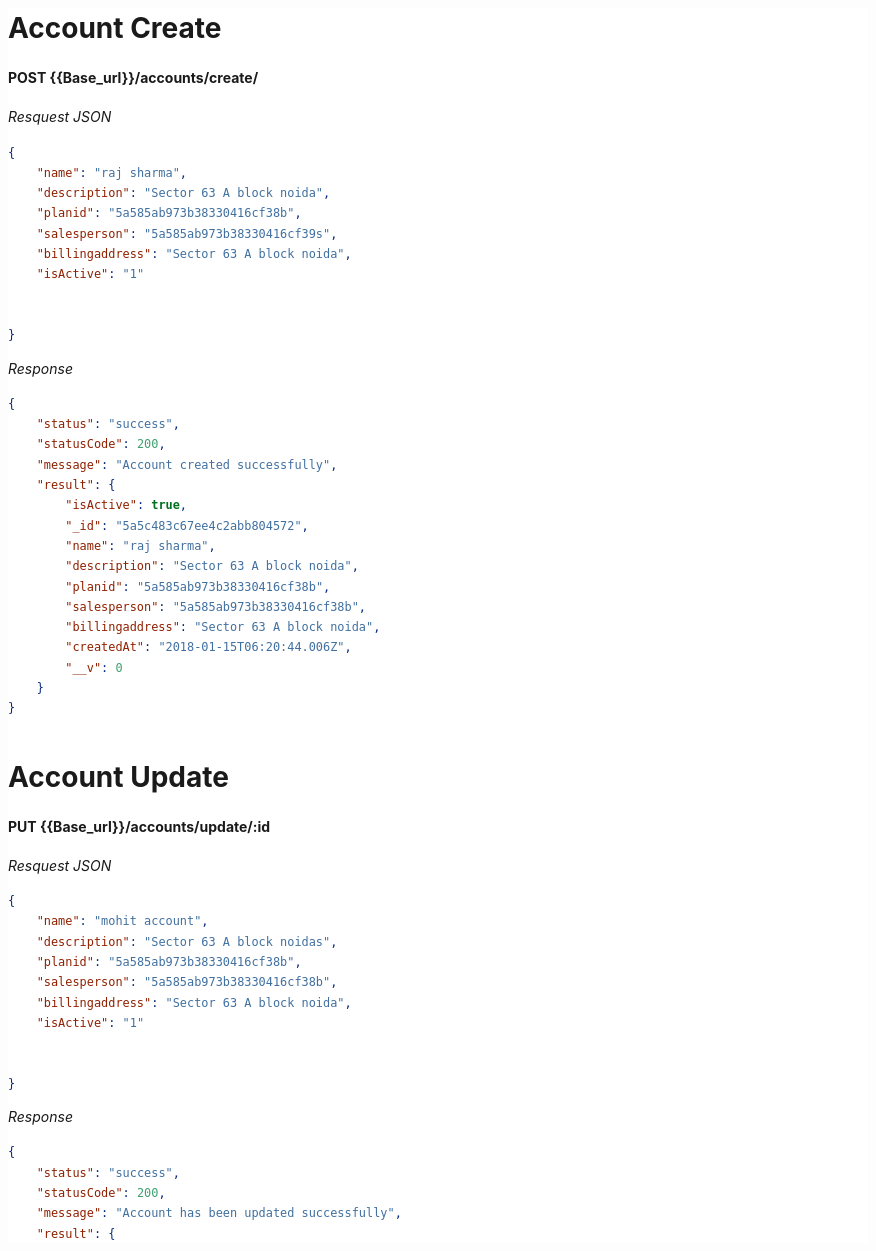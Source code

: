 # **Account Create**

#### **POST** {{Base_url}}/accounts/create/

*Resquest JSON*
``` JSON
{
    "name": "raj sharma",
    "description": "Sector 63 A block noida",
    "planid": "5a585ab973b38330416cf38b",
    "salesperson": "5a585ab973b38330416cf39s",
    "billingaddress": "Sector 63 A block noida",
    "isActive": "1"

    
}
```
*Response*
``` JSON
{
    "status": "success",
    "statusCode": 200,
    "message": "Account created successfully",
    "result": {
        "isActive": true,
        "_id": "5a5c483c67ee4c2abb804572",
        "name": "raj sharma",
        "description": "Sector 63 A block noida",
        "planid": "5a585ab973b38330416cf38b",
        "salesperson": "5a585ab973b38330416cf38b",
        "billingaddress": "Sector 63 A block noida",
        "createdAt": "2018-01-15T06:20:44.006Z",
        "__v": 0
    }
}

```
# **Account Update**

#### **PUT** {{Base_url}}/accounts/update/:id

*Resquest JSON*
``` JSON
{
    "name": "mohit account",
    "description": "Sector 63 A block noidas",
    "planid": "5a585ab973b38330416cf38b",
    "salesperson": "5a585ab973b38330416cf38b",
    "billingaddress": "Sector 63 A block noida",
    "isActive": "1"

    
}


```
*Response*
``` JSON
{
    "status": "success",
    "statusCode": 200,
    "message": "Account has been updated successfully",
    "result": {
```